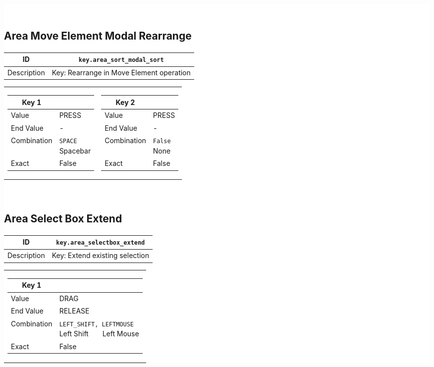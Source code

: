 </td></tr> </table>
<br/>



## Area Move Element Modal Rearrange
| ID | `key.area_sort_modal_sort` |
|--|--|
| Description | Key: Rearrange in Move Element operation |
<table>
<tr><td>

| Key 1 | |
|--|--|
| Value         | PRESS |
| End Value     | - |
| Combination   | `SPACE`<br/>Spacebar |
| Exact         | False |

</td><td>

| Key 2 | |
|--|--|
| Value         | PRESS |
| End Value     | - |
| Combination   | `False`<br/>None |
| Exact         | False |

</td></tr> </table>
<br/>



## Area Select Box Extend
| ID | `key.area_selectbox_extend` |
|--|--|
| Description | Key: Extend existing selection |
<table>
<tr><td>

| Key 1 | |
|--|--|
| Value         | DRAG |
| End Value     | RELEASE |
| Combination   | `LEFT_SHIFT, LEFTMOUSE`<br/>Left Shift  Left Mouse |
| Exact         | False |
